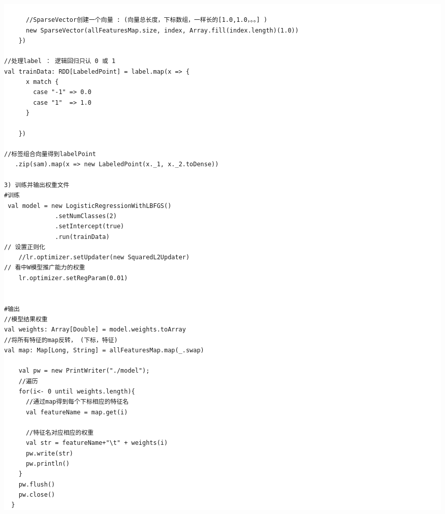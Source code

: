 ```
      
      //SparseVector创建一个向量 : (向量总长度，下标数组，一样长的[1.0,1.0，。。] )
      new SparseVector(allFeaturesMap.size, index, Array.fill(index.length)(1.0))
    })

//处理label ： 逻辑回归只认 0 或 1
val trainData: RDD[LabeledPoint] = label.map(x => {
      x match {
        case "-1" => 0.0
        case "1"  => 1.0
      }
      
    })

//标签组合向量得到labelPoint
   .zip(sam).map(x => new LabeledPoint(x._1, x._2.toDense))

3) 训练并输出权重文件
#训练
 val model = new LogisticRegressionWithLBFGS()
              .setNumClasses(2)
              .setIntercept(true)
              .run(trainData)
// 设置正则化
	//lr.optimizer.setUpdater(new SquaredL2Updater)
// 看中W模型推广能力的权重
	lr.optimizer.setRegParam(0.01)


#输出
//模型结果权重
val weights: Array[Double] = model.weights.toArray
//将所有特征的map反转， (下标，特征)
val map: Map[Long, String] = allFeaturesMap.map(_.swap)

    val pw = new PrintWriter("./model");
    //遍历
    for(i<- 0 until weights.length){
      //通过map得到每个下标相应的特征名
      val featureName = map.get(i)
        
      //特征名对应相应的权重
      val str = featureName+"\t" + weights(i)
      pw.write(str)
      pw.println()
    }
    pw.flush()
    pw.close() 
  }
```


[推导链接]: https://blog.csdn.net/u012421852/article/details/79562125?utm_medium=distribute.pc_relevant.none-task-blog-baidujs-4
[LinearRegression]: https://www.jianshu.com/p/7a5f63ee6524